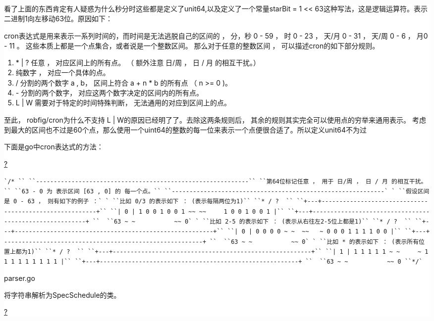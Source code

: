
看了上面的东西肯定有人疑惑为什么秒分时这些都是定义了unit64,以及定义了一个常量starBit = 1 << 63这种写法，这是逻辑运算符。表示二进制1向左移动63位。原因如下：

cron表达式是用来表示一系列时间的，而时间是无法逃脱自己的区间的 ， 分，秒 0 - 59 ， 时 0 - 23 ， 天/月 0 - 31 ， 天/周 0 - 6 ， 月0 - 11 。 这些本质上都是一个点集合，或者说是一个整数区间。 那么对于任意的整数区间 ， 可以描述cron的如下部分规则。

1. \* | ? 任意 ， 对应区间上的所有点。 （ 额外注意 日/周 ， 日 / 月 的相互干扰。）
2. 纯数字 ， 对应一个具体的点。
3. / 分割的两个数字 a , b， 区间上符合 a + n * b 的所有点 （ n >= 0 )。
4. \- 分割的两个数字， 对应这两个数字决定的区间内的所有点。
5. L | W 需要对于特定的时间特殊判断， 无法通用的对应到区间上的点。

至此， robfig/cron为什么不支持 L | W的原因已经明了了。去除这两条规则后， 其余的规则其实完全可以使用点的穷举来通用表示。 考虑到最大的区间也不过是60个点，那么使用一个uint64的整数的每一位来表示一个点便很合适了。所以定义unit64不为过

下面是go中cron表达式的方法：

[?](https://www.jb51.net/article/132655.htm#)

```
`/* `` ``------------------------------------------------------------`` ``第64位标记任意 ， 用于 日/周 ， 日 / 月 的相互干扰。`` ``63 - 0 为 表示区间 [63 , 0] 的 每一个点。`` ``------------------------------------------------------------` ` ``假设区间是 0 - 63 ， 则有如下的例子 ：` ` ``比如 0/3 的表示如下 ： (表示每隔两位为1)`` ``* / ?  `` ``+---+--------------------------------------------------------+`` ``| 0 | 1 0 0 1 0 0 1 ~~ ~~     1 0 0 1 0 0 1 |`` ``+---+--------------------------------------------------------+ ``  ``63 ~ ~           ~~ 0` ` ``比如 2-5 的表示如下 ： (表示从右往左2-5位上都是1)`` ``* / ?  `` ``+---+--------------------------------------------------------+`` ``| 0 | 0 0 0 0 ~ ~  ~~   ~ 0 0 0 1 1 1 1 0 0 |`` ``+---+--------------------------------------------------------+ ``  ``63 ~ ~           ~~ 0` ` ``比如 * 的表示如下 ： (表示所有位置上都为1)`` ``* / ?  `` ``+---+--------------------------------------------------------+`` ``| 1 | 1 1 1 1 1 ~ ~     ~ 1 1 1 1 1 1 1 1 1 |`` ``+---+--------------------------------------------------------+ ``  ``63 ~ ~           ~~ 0 ``*/`
```

parser.go

将字符串解析为SpecSchedule的类。

[?](https://www.jb51.net/article/132655.htm#)

```
```